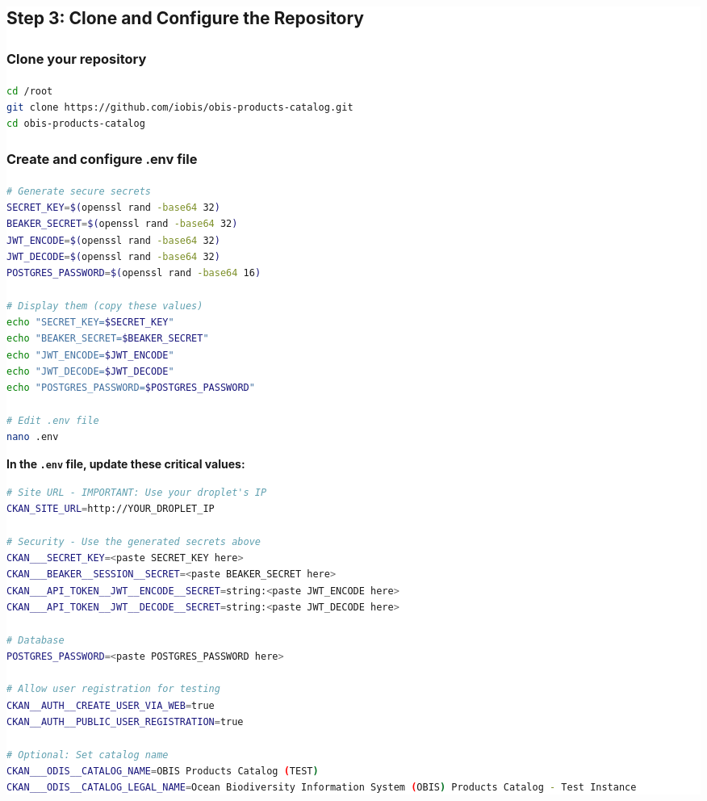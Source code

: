 ## Step 3: Clone and Configure the Repository

### Clone your repository

```bash
cd /root
git clone https://github.com/iobis/obis-products-catalog.git
cd obis-products-catalog
```

### Create and configure .env file

```bash
# Generate secure secrets
SECRET_KEY=$(openssl rand -base64 32)
BEAKER_SECRET=$(openssl rand -base64 32)
JWT_ENCODE=$(openssl rand -base64 32)
JWT_DECODE=$(openssl rand -base64 32)
POSTGRES_PASSWORD=$(openssl rand -base64 16)

# Display them (copy these values)
echo "SECRET_KEY=$SECRET_KEY"
echo "BEAKER_SECRET=$BEAKER_SECRET"
echo "JWT_ENCODE=$JWT_ENCODE"
echo "JWT_DECODE=$JWT_DECODE"
echo "POSTGRES_PASSWORD=$POSTGRES_PASSWORD"

# Edit .env file
nano .env
```

**In the `.env` file, update these critical values:**

```bash
# Site URL - IMPORTANT: Use your droplet's IP
CKAN_SITE_URL=http://YOUR_DROPLET_IP

# Security - Use the generated secrets above
CKAN___SECRET_KEY=<paste SECRET_KEY here>
CKAN___BEAKER__SESSION__SECRET=<paste BEAKER_SECRET here>
CKAN___API_TOKEN__JWT__ENCODE__SECRET=string:<paste JWT_ENCODE here>
CKAN___API_TOKEN__JWT__DECODE__SECRET=string:<paste JWT_DECODE here>

# Database
POSTGRES_PASSWORD=<paste POSTGRES_PASSWORD here>

# Allow user registration for testing
CKAN__AUTH__CREATE_USER_VIA_WEB=true
CKAN__AUTH__PUBLIC_USER_REGISTRATION=true

# Optional: Set catalog name
CKAN___ODIS__CATALOG_NAME=OBIS Products Catalog (TEST)
CKAN___ODIS__CATALOG_LEGAL_NAME=Ocean Biodiversity Information System (OBIS) Products Catalog - Test Instance
```
